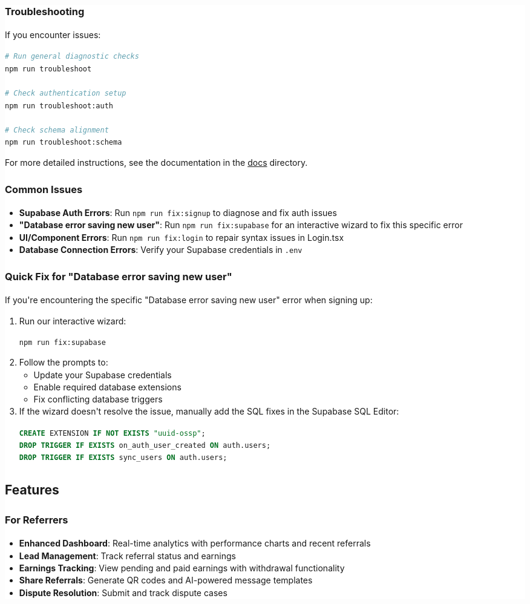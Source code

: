### Troubleshooting

If you encounter issues:

```bash
# Run general diagnostic checks
npm run troubleshoot

# Check authentication setup
npm run troubleshoot:auth

# Check schema alignment
npm run troubleshoot:schema
```

For more detailed instructions, see the documentation in the [docs](./docs) directory.

### Common Issues

- **Supabase Auth Errors**: Run `npm run fix:signup` to diagnose and fix auth issues
- **"Database error saving new user"**: Run `npm run fix:supabase` for an interactive wizard to fix this specific error
- **UI/Component Errors**: Run `npm run fix:login` to repair syntax issues in Login.tsx
- **Database Connection Errors**: Verify your Supabase credentials in `.env`

### Quick Fix for "Database error saving new user"

If you're encountering the specific "Database error saving new user" error when signing up:

1. Run our interactive wizard:
   ```bash
   npm run fix:supabase
   ```
2. Follow the prompts to:
   - Update your Supabase credentials
   - Enable required database extensions
   - Fix conflicting database triggers
3. If the wizard doesn't resolve the issue, manually add the SQL fixes in the Supabase SQL Editor:
   ```sql
   CREATE EXTENSION IF NOT EXISTS "uuid-ossp";
   DROP TRIGGER IF EXISTS on_auth_user_created ON auth.users;
   DROP TRIGGER IF EXISTS sync_users ON auth.users;
   ```

## Features

### For Referrers

- **Enhanced Dashboard**: Real-time analytics with performance charts and recent referrals
- **Lead Management**: Track referral status and earnings
- **Earnings Tracking**: View pending and paid earnings with withdrawal functionality
- **Share Referrals**: Generate QR codes and AI-powered message templates
- **Dispute Resolution**: Submit and track dispute cases
